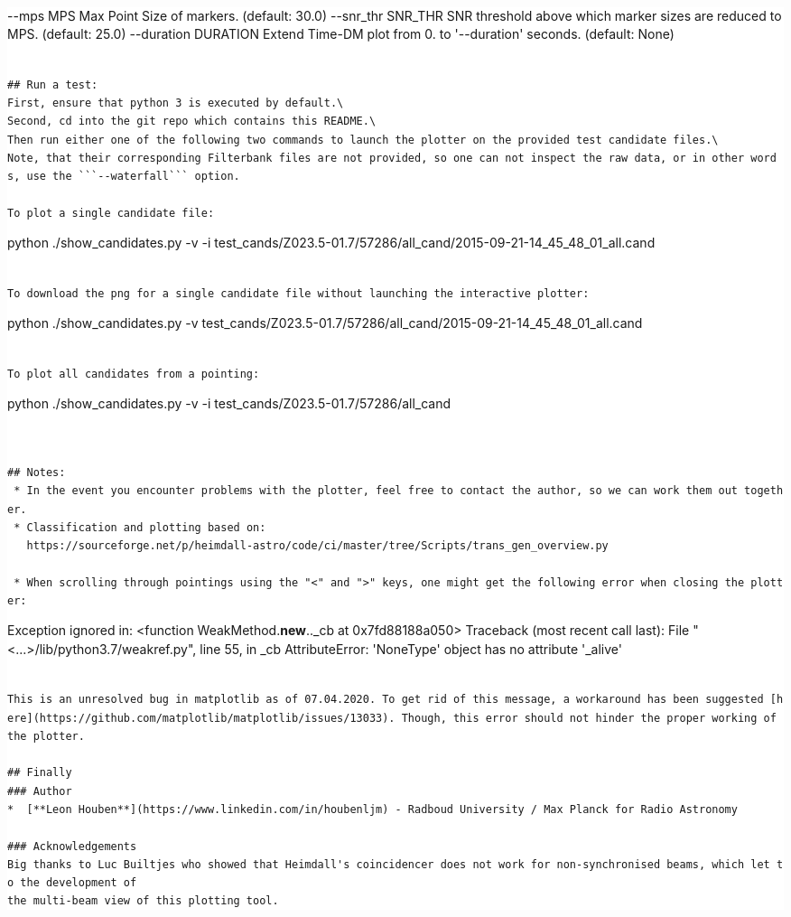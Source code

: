   --mps MPS             Max Point Size of markers. (default: 30.0)
  --snr_thr SNR_THR     SNR threshold above which marker sizes are reduced to MPS.
                        (default: 25.0)
  --duration DURATION   Extend Time-DM plot from 0. to '--duration' seconds.
                        (default: None)
```

## Run a test:
First, ensure that python 3 is executed by default.\
Second, cd into the git repo which contains this README.\
Then run either one of the following two commands to launch the plotter on the provided test candidate files.\
Note, that their corresponding Filterbank files are not provided, so one can not inspect the raw data, or in other words, use the ```--waterfall``` option.

To plot a single candidate file:
```
python ./show_candidates.py -v -i test_cands/Z023.5-01.7/57286/all_cand/2015-09-21-14_45_48_01_all.cand
```

To download the png for a single candidate file without launching the interactive plotter:
```
python ./show_candidates.py -v test_cands/Z023.5-01.7/57286/all_cand/2015-09-21-14_45_48_01_all.cand
```

To plot all candidates from a pointing:
```
python ./show_candidates.py -v -i test_cands/Z023.5-01.7/57286/all_cand
```


## Notes:
 * In the event you encounter problems with the plotter, feel free to contact the author, so we can work them out together.
 * Classification and plotting based on:
   https://sourceforge.net/p/heimdall-astro/code/ci/master/tree/Scripts/trans_gen_overview.py

 * When scrolling through pointings using the "<" and ">" keys, one might get the following error when closing the plotter:
   ```
   Exception ignored in: <function WeakMethod.__new__.<locals>._cb at 0x7fd88188a050>
   Traceback (most recent call last):
    File "<...>/lib/python3.7/weakref.py", line 55, in _cb
   AttributeError: 'NoneType' object has no attribute '_alive'
   ```

   This is an unresolved bug in matplotlib as of 07.04.2020. To get rid of this message, a workaround has been suggested [here](https://github.com/matplotlib/matplotlib/issues/13033). Though, this error should not hinder the proper working of the plotter.

## Finally
### Author
*  [**Leon Houben**](https://www.linkedin.com/in/houbenljm) - Radboud University / Max Planck for Radio Astronomy

### Acknowledgements
Big thanks to Luc Builtjes who showed that Heimdall's coincidencer does not work for non-synchronised beams, which let to the development of
the multi-beam view of this plotting tool.
